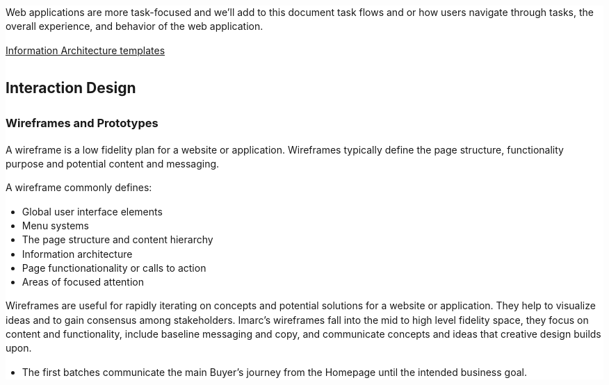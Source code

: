 Web applications are more task-focused and we’ll add to this document task flows and or how users navigate through tasks, the overall experience, and behavior of the web application.

[Information Architecture templates](https://drive.google.com/drive/folders/1b1EBf-2YbW3CTaJPi87ikHvj720ylsij?usp=sharing)

## Interaction Design

### Wireframes and Prototypes

A wireframe is a low fidelity plan for a website or application. Wireframes typically define the page structure, functionality purpose and potential content and messaging.

A wireframe commonly defines:

* Global user interface elements
* Menu systems
* The page structure and content hierarchy
* Information architecture
* Page functionationality or calls to action
* Areas of focused attention

Wireframes are useful for rapidly iterating on concepts and potential solutions for a website or application. They help to visualize ideas and to gain consensus among stakeholders. Imarc’s wireframes fall into the mid to high level fidelity space, they focus on content and functionality, include baseline messaging and copy, and communicate concepts and ideas that creative design builds upon.

* The first batches communicate the main Buyer’s journey from the Homepage until the intended business goal.

